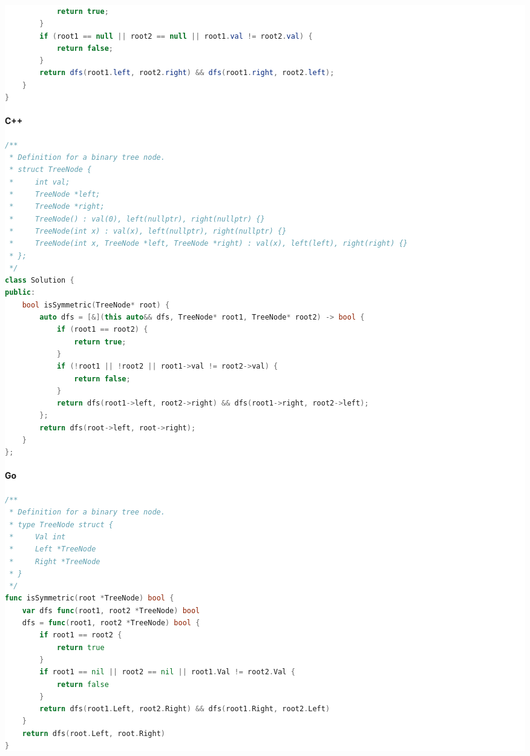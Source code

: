 ```java
            return true;
        }
        if (root1 == null || root2 == null || root1.val != root2.val) {
            return false;
        }
        return dfs(root1.left, root2.right) && dfs(root1.right, root2.left);
    }
}
```

#### C++

```cpp
/**
 * Definition for a binary tree node.
 * struct TreeNode {
 *     int val;
 *     TreeNode *left;
 *     TreeNode *right;
 *     TreeNode() : val(0), left(nullptr), right(nullptr) {}
 *     TreeNode(int x) : val(x), left(nullptr), right(nullptr) {}
 *     TreeNode(int x, TreeNode *left, TreeNode *right) : val(x), left(left), right(right) {}
 * };
 */
class Solution {
public:
    bool isSymmetric(TreeNode* root) {
        auto dfs = [&](this auto&& dfs, TreeNode* root1, TreeNode* root2) -> bool {
            if (root1 == root2) {
                return true;
            }
            if (!root1 || !root2 || root1->val != root2->val) {
                return false;
            }
            return dfs(root1->left, root2->right) && dfs(root1->right, root2->left);
        };
        return dfs(root->left, root->right);
    }
};
```

#### Go

```go
/**
 * Definition for a binary tree node.
 * type TreeNode struct {
 *     Val int
 *     Left *TreeNode
 *     Right *TreeNode
 * }
 */
func isSymmetric(root *TreeNode) bool {
	var dfs func(root1, root2 *TreeNode) bool
	dfs = func(root1, root2 *TreeNode) bool {
		if root1 == root2 {
			return true
		}
		if root1 == nil || root2 == nil || root1.Val != root2.Val {
			return false
		}
		return dfs(root1.Left, root2.Right) && dfs(root1.Right, root2.Left)
	}
	return dfs(root.Left, root.Right)
}
```